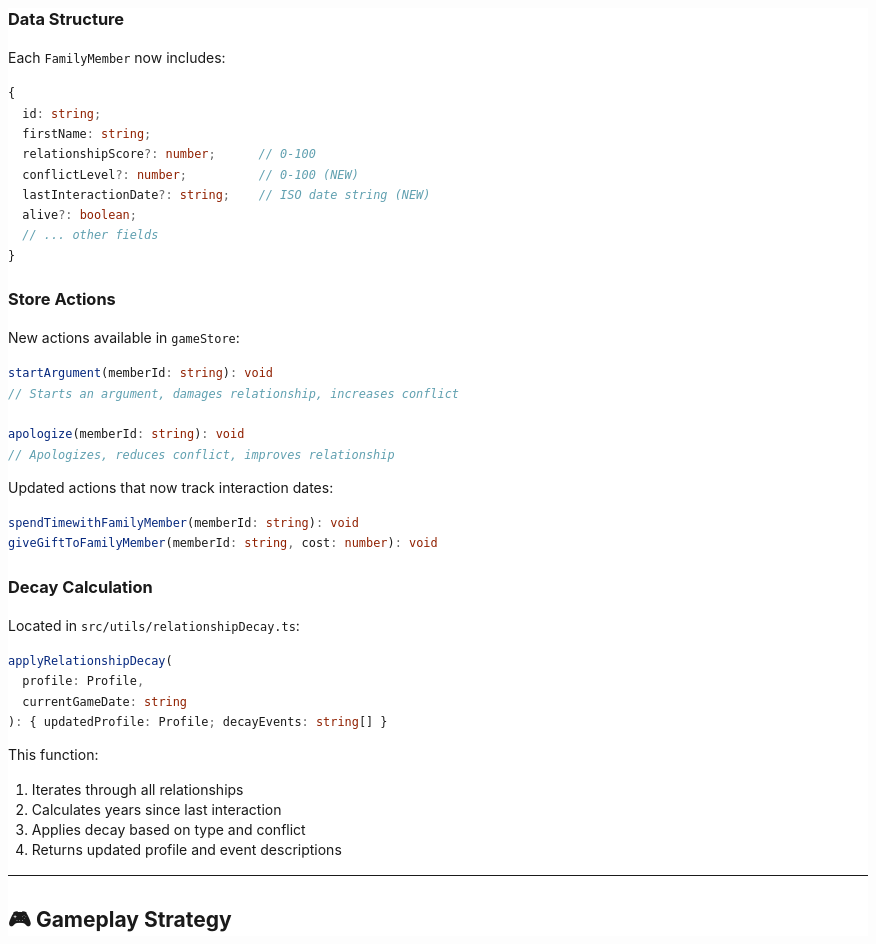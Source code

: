 ### Data Structure

Each `FamilyMember` now includes:

```typescript
{
  id: string;
  firstName: string;
  relationshipScore?: number;      // 0-100
  conflictLevel?: number;          // 0-100 (NEW)
  lastInteractionDate?: string;    // ISO date string (NEW)
  alive?: boolean;
  // ... other fields
}
```

### Store Actions

New actions available in `gameStore`:

```typescript
startArgument(memberId: string): void
// Starts an argument, damages relationship, increases conflict

apologize(memberId: string): void
// Apologizes, reduces conflict, improves relationship
```

Updated actions that now track interaction dates:

```typescript
spendTimewithFamilyMember(memberId: string): void
giveGiftToFamilyMember(memberId: string, cost: number): void
```

### Decay Calculation

Located in `src/utils/relationshipDecay.ts`:

```typescript
applyRelationshipDecay(
  profile: Profile,
  currentGameDate: string
): { updatedProfile: Profile; decayEvents: string[] }
```

This function:
1. Iterates through all relationships
2. Calculates years since last interaction
3. Applies decay based on type and conflict
4. Returns updated profile and event descriptions

---

## 🎮 Gameplay Strategy
